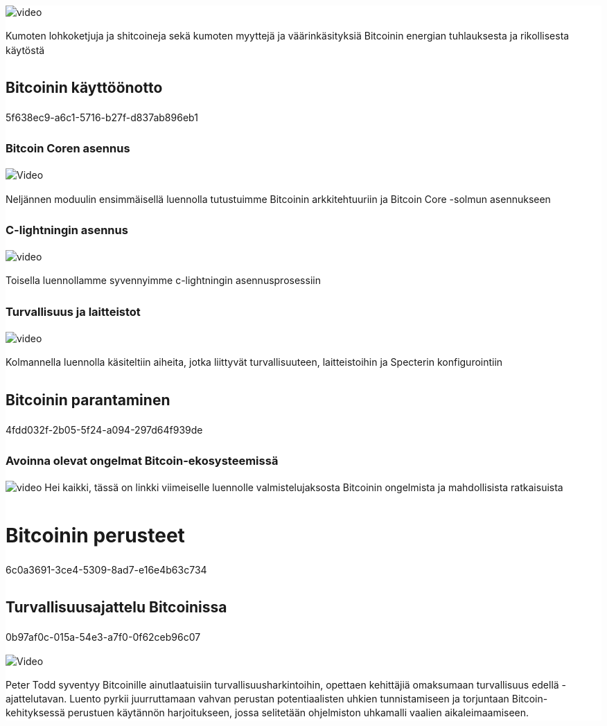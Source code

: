 ![video](https://youtu.be/f0Pf0u1y5F4)

Kumoten lohkoketjuja ja shitcoineja sekä kumoten myyttejä ja väärinkäsityksiä Bitcoinin energian tuhlauksesta ja rikollisesta käytöstä

## Bitcoinin käyttöönotto
<chapterId>5f638ec9-a6c1-5716-b27f-d837ab896eb1</chapterId>

### Bitcoin Coren asennus

![Video](https://youtu.be/fIUU2sRCEj0)

Neljännen moduulin ensimmäisellä luennolla tutustuimme Bitcoinin arkkitehtuuriin ja Bitcoin Core -solmun asennukseen

### C-lightningin asennus

![video](https://youtu.be/zrB1Kc4BqvY)

Toisella luennollamme syvennyimme c-lightningin asennusprosessiin

### Turvallisuus ja laitteistot

![video](https://youtu.be/oVaI9WuLkgk)

Kolmannella luennolla käsiteltiin aiheita, jotka liittyvät turvallisuuteen, laitteistoihin ja Specterin konfigurointiin

## Bitcoinin parantaminen
<chapterId>4fdd032f-2b05-5f24-a094-297d64f939de</chapterId>

### Avoinna olevat ongelmat Bitcoin-ekosysteemissä

![video](https://youtu.be/Vlm2ZdxcidA)
Hei kaikki, tässä on linkki viimeiselle luennolle valmistelujaksosta Bitcoinin ongelmista ja mahdollisista ratkaisuista

# Bitcoinin perusteet
<partId>6c0a3691-3ce4-5309-8ad7-e16e4b63c734</partId>

## Turvallisuusajattelu Bitcoinissa
<chapterId>0b97af0c-015a-54e3-a7f0-0f62ceb96c07</chapterId>

![Video](https://youtu.be/2f_rK74MB3U)

Peter Todd syventyy Bitcoinille ainutlaatuisiin turvallisuusharkintoihin, opettaen kehittäjiä omaksumaan turvallisuus edellä -ajattelutavan. Luento pyrkii juurruttamaan vahvan perustan potentiaalisten uhkien tunnistamiseen ja torjuntaan Bitcoin-kehityksessä perustuen käytännön harjoitukseen, jossa selitetään ohjelmiston uhkamalli vaalien aikaleimaamiseen.
